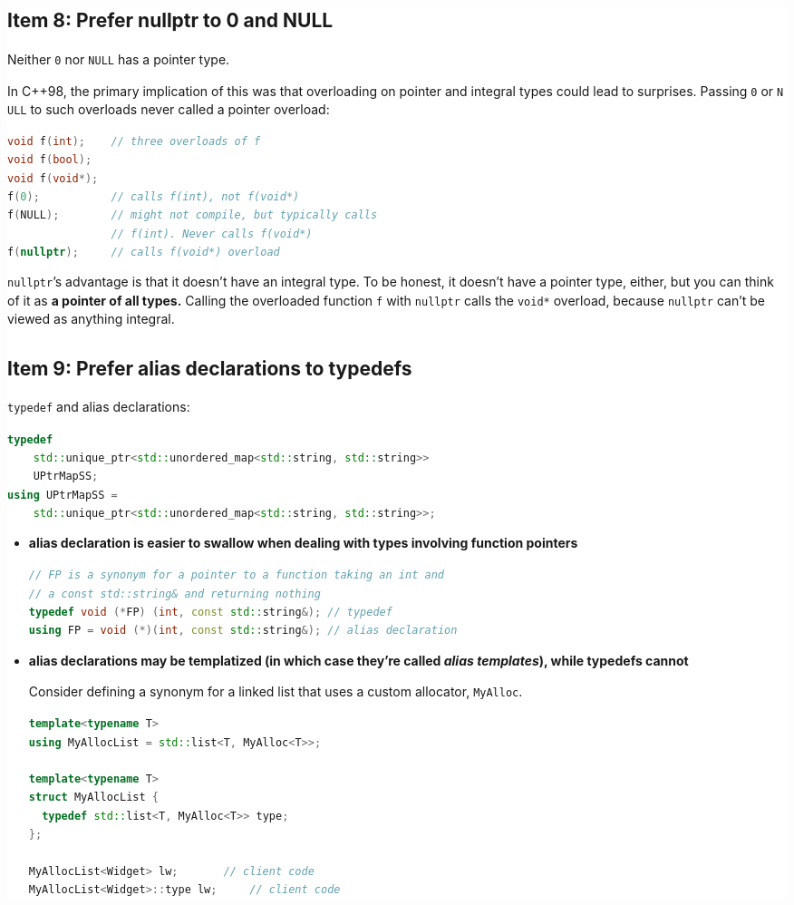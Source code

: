 ## Item 8: Prefer nullptr to 0 and NULL

Neither `0` nor `NULL` has a pointer type. 

In C++98, the primary implication of this was that overloading on pointer and integral types could lead to surprises. Passing `0` or `NULL` to such overloads never called a pointer overload:

```c++
void f(int); 	// three overloads of f
void f(bool);
void f(void*);
f(0); 			// calls f(int), not f(void*)
f(NULL); 		// might not compile, but typically calls
				// f(int). Never calls f(void*)
f(nullptr); 	// calls f(void*) overload
```

`nullptr`’s advantage is that it doesn’t have an integral type. To be honest, it doesn’t have a pointer type, either, but you can think of it as **a pointer of all types.** Calling the overloaded function `f` with `nullptr` calls the `void*` overload, because `nullptr` can’t be viewed as anything integral.

## Item 9: Prefer alias declarations to typedefs

`typedef`  and alias declarations:

```c++
typedef
	std::unique_ptr<std::unordered_map<std::string, std::string>>
	UPtrMapSS;
using UPtrMapSS =
	std::unique_ptr<std::unordered_map<std::string, std::string>>;
```

* **alias declaration is easier to swallow when dealing with types involving function pointers**

  ```c++
  // FP is a synonym for a pointer to a function taking an int and
  // a const std::string& and returning nothing
  typedef void (*FP) (int, const std::string&);	// typedef
  using FP = void (*)(int, const std::string&);	// alias declaration
  ```

* **alias declarations may be templatized (in which case they’re called *alias templates*), while typedefs cannot**

  Consider defining a synonym for a linked list that uses a custom allocator, `MyAlloc`.

  ```c++
  template<typename T> 							
  using MyAllocList = std::list<T, MyAlloc<T>>; 	
  
  template<typename T>
  struct MyAllocList { 
  	typedef std::list<T, MyAlloc<T>> type;
  };
  
  MyAllocList<Widget> lw; 		// client code
  MyAllocList<Widget>::type lw; 	// client code
  ```
